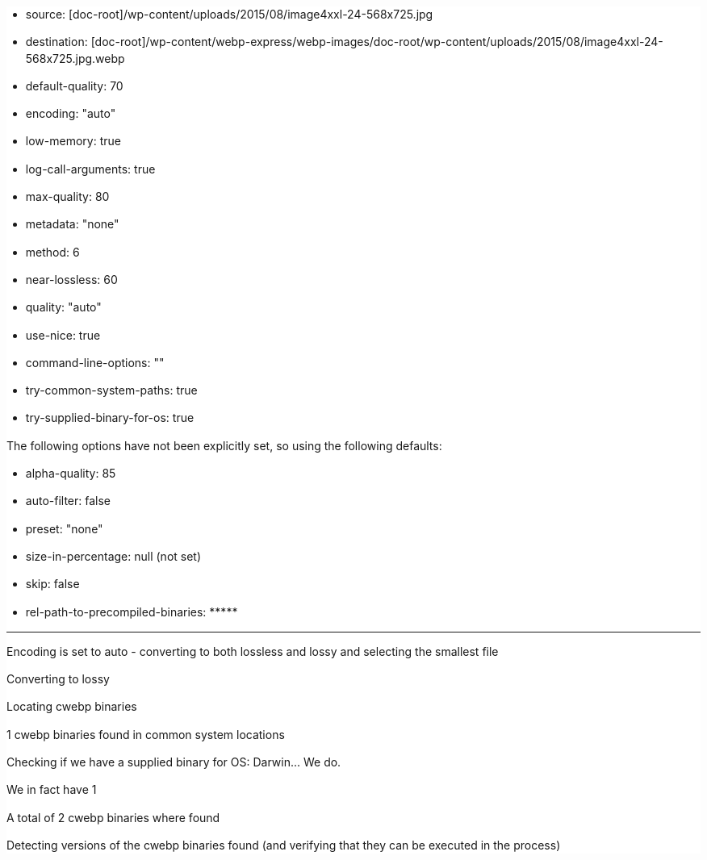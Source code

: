 - source: [doc-root]/wp-content/uploads/2015/08/image4xxl-24-568x725.jpg

- destination: [doc-root]/wp-content/webp-express/webp-images/doc-root/wp-content/uploads/2015/08/image4xxl-24-568x725.jpg.webp

- default-quality: 70

- encoding: "auto"

- low-memory: true

- log-call-arguments: true

- max-quality: 80

- metadata: "none"

- method: 6

- near-lossless: 60

- quality: "auto"

- use-nice: true

- command-line-options: ""

- try-common-system-paths: true

- try-supplied-binary-for-os: true


The following options have not been explicitly set, so using the following defaults:

- alpha-quality: 85

- auto-filter: false

- preset: "none"

- size-in-percentage: null (not set)

- skip: false

- rel-path-to-precompiled-binaries: *****

------------


Encoding is set to auto - converting to both lossless and lossy and selecting the smallest file


Converting to lossy

Locating cwebp binaries

1 cwebp binaries found in common system locations

Checking if we have a supplied binary for OS: Darwin... We do.

We in fact have 1

A total of 2 cwebp binaries where found

Detecting versions of the cwebp binaries found (and verifying that they can be executed in the process)
